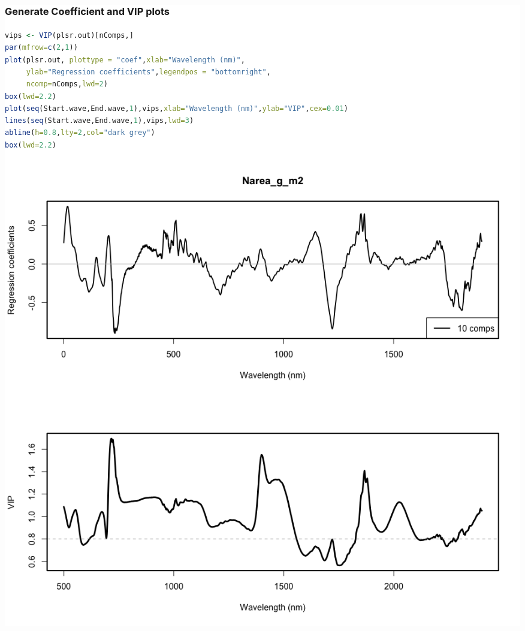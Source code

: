 ### Generate Coefficient and VIP plots

``` r
vips <- VIP(plsr.out)[nComps,]
par(mfrow=c(2,1))
plot(plsr.out, plottype = "coef",xlab="Wavelength (nm)",
     ylab="Regression coefficients",legendpos = "bottomright",
     ncomp=nComps,lwd=2)
box(lwd=2.2)
plot(seq(Start.wave,End.wave,1),vips,xlab="Wavelength (nm)",ylab="VIP",cex=0.01)
lines(seq(Start.wave,End.wave,1),vips,lwd=3)
abline(h=0.8,lty=2,col="dark grey")
box(lwd=2.2)
```

![](spectra-trait_reseco_leafN_plsr_example_files/figure-gfm/unnamed-chunk-13-1.png)
